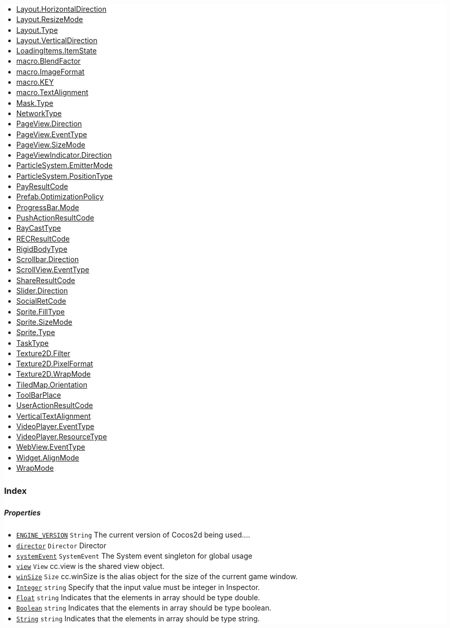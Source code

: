   - [Layout.HorizontalDirection](../enums/Layout.HorizontalDirection.md)
  - [Layout.ResizeMode](../enums/Layout.ResizeMode.md)
  - [Layout.Type](../enums/Layout.Type.md)
  - [Layout.VerticalDirection](../enums/Layout.VerticalDirection.md)
  - [LoadingItems.ItemState](../enums/LoadingItems.ItemState.md)
  - [macro.BlendFactor](../enums/macro.BlendFactor.md)
  - [macro.ImageFormat](../enums/macro.ImageFormat.md)
  - [macro.KEY](../enums/macro.KEY.md)
  - [macro.TextAlignment](../enums/macro.TextAlignment.md)
  - [Mask.Type](../enums/Mask.Type.md)
  - [NetworkType](../enums/NetworkType.md)
  - [PageView.Direction](../enums/PageView.Direction.md)
  - [PageView.EventType](../enums/PageView.EventType.md)
  - [PageView.SizeMode](../enums/PageView.SizeMode.md)
  - [PageViewIndicator.Direction](../enums/PageViewIndicator.Direction.md)
  - [ParticleSystem.EmitterMode](../enums/ParticleSystem.EmitterMode.md)
  - [ParticleSystem.PositionType](../enums/ParticleSystem.PositionType.md)
  - [PayResultCode](../enums/PayResultCode.md)
  - [Prefab.OptimizationPolicy](../enums/Prefab.OptimizationPolicy.md)
  - [ProgressBar.Mode](../enums/ProgressBar.Mode.md)
  - [PushActionResultCode](../enums/PushActionResultCode.md)
  - [RayCastType](../enums/RayCastType.md)
  - [RECResultCode](../enums/RECResultCode.md)
  - [RigidBodyType](../enums/RigidBodyType.md)
  - [Scrollbar.Direction](../enums/Scrollbar.Direction.md)
  - [ScrollView.EventType](../enums/ScrollView.EventType.md)
  - [ShareResultCode](../enums/ShareResultCode.md)
  - [Slider.Direction](../enums/Slider.Direction.md)
  - [SocialRetCode](../enums/SocialRetCode.md)
  - [Sprite.FillType](../enums/Sprite.FillType.md)
  - [Sprite.SizeMode](../enums/Sprite.SizeMode.md)
  - [Sprite.Type](../enums/Sprite.Type.md)
  - [TaskType](../enums/TaskType.md)
  - [Texture2D.Filter](../enums/Texture2D.Filter.md)
  - [Texture2D.PixelFormat](../enums/Texture2D.PixelFormat.md)
  - [Texture2D.WrapMode](../enums/Texture2D.WrapMode.md)
  - [TiledMap.Orientation](../enums/TiledMap.Orientation.md)
  - [ToolBarPlace](../enums/ToolBarPlace.md)
  - [UserActionResultCode](../enums/UserActionResultCode.md)
  - [VerticalTextAlignment](../enums/VerticalTextAlignment.md)
  - [VideoPlayer.EventType](../enums/VideoPlayer.EventType.md)
  - [VideoPlayer.ResourceType](../enums/VideoPlayer.ResourceType.md)
  - [WebView.EventType](../enums/WebView.EventType.md)
  - [Widget.AlignMode](../enums/Widget.AlignMode.md)
  - [WrapMode](../enums/WrapMode.md)


### Index

##### Properties

  - [`ENGINE_VERSION`](#engineversion) `String` The current version of Cocos2d being used....
  - [`director`](#director) `Director` Director
  - [`systemEvent`](#systemevent) `SystemEvent` The System event singleton for global usage
  - [`view`](#view) `View` cc.view is the shared view object.
  - [`winSize`](#winsize) `Size` cc.winSize is the alias object for the size of the current game window.
  - [`Integer`](#integer) `string` Specify that the input value must be integer in Inspector.
  - [`Float`](#float) `string` Indicates that the elements in array should be type double.
  - [`Boolean`](#boolean) `string` Indicates that the elements in array should be type boolean.
  - [`String`](#string) `string` Indicates that the elements in array should be type string.
